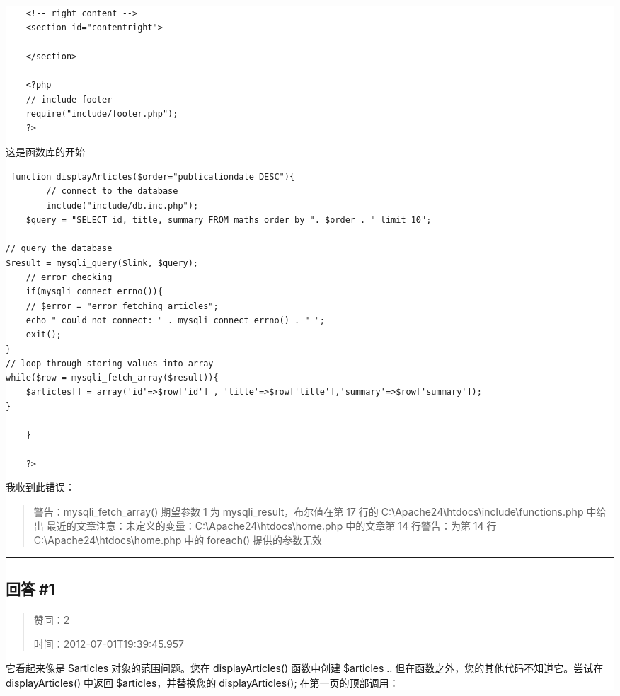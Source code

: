 ```
    <!-- right content -->
    <section id="contentright">

    </section>

    <?php
    // include footer
    require("include/footer.php");
    ?> 
```

这是函数库的开始

```
 function displayArticles($order="publicationdate DESC"){
        // connect to the database
        include("include/db.inc.php");
    $query = "SELECT id, title, summary FROM maths order by ". $order . " limit 10";

// query the database
$result = mysqli_query($link, $query);
    // error checking
    if(mysqli_connect_errno()){
    // $error = "error fetching articles";
    echo " could not connect: " . mysqli_connect_errno() . " ";
    exit();     
}
// loop through storing values into array
while($row = mysqli_fetch_array($result)){
    $articles[] = array('id'=>$row['id'] , 'title'=>$row['title'],'summary'=>$row['summary']);        
}

    }

    ?> 
```

我收到此错误：

> 警告：mysqli_fetch_array() 期望参数 1 为 mysqli_result，布尔值在第 17 行的 C:\Apache24\htdocs\include\functions.php 中给出 最近的文章注意：未定义的变量：C:\Apache24\htdocs\home.php 中的文章第 14 行警告：为第 14 行 C:\Apache24\htdocs\home.php 中的 foreach() 提供的参数无效

* * *

## 回答 #1

> 赞同：2
> 
> 时间：2012-07-01T19:39:45.957

它看起来像是 $articles 对象的范围问题。您在 displayArticles() 函数中创建 $articles .. 但在函数之外，您的其他代码不知道它。尝试在 displayArticles() 中返回 $articles，并替换您的 displayArticles(); 在第一页的顶部调用：
